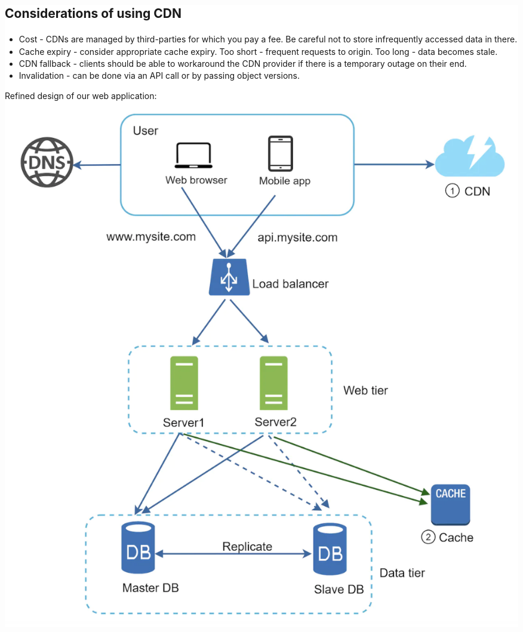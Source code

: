 ## Considerations of using CDN

* Cost - CDNs are managed by third-parties for which you pay a fee. Be careful not to store infrequently accessed data
  in there.
* Cache expiry - consider appropriate cache expiry. Too short - frequent requests to origin. Too long - data becomes
  stale.
* CDN fallback - clients should be able to workaround the CDN provider if there is a temporary outage on their end.
* Invalidation - can be done via an API call or by passing object versions.

Refined design of our web application:
![web-app-design-after-cdn](images/web-app-design-after-cdn.png)
